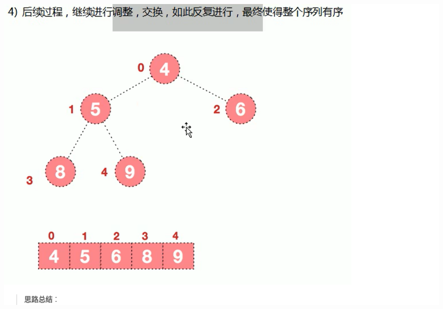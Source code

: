 <img src="(数据结构-树).assets/image-20221109000058846.png" alt="image-20221109000058846" style="zoom: 80%;" /> 

> **思路总结**：
>
